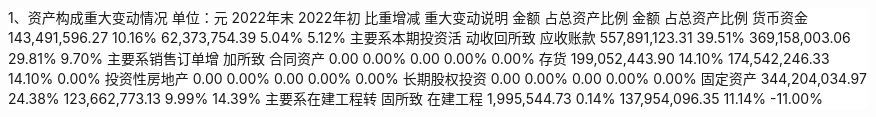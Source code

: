 1、资产构成重大变动情况
单位：元
2022年末
2022年初
比重增减
重大变动说明
金额
占总资产比例
金额
占总资产比例
货币资金
143,491,596.27
10.16%
62,373,754.39
5.04%
5.12%
主要系本期投资活
动收回所致
应收账款
557,891,123.31
39.51%
369,158,003.06
29.81%
9.70%
主要系销售订单增
加所致
合同资产
0.00
0.00%
0.00
0.00%
0.00%
存货
199,052,443.90
14.10%
174,542,246.33
14.10%
0.00%
投资性房地产
0.00
0.00%
0.00
0.00%
0.00%
长期股权投资
0.00
0.00%
0.00
0.00%
0.00%
固定资产
344,204,034.97
24.38%
123,662,773.13
9.99%
14.39%
主要系在建工程转
固所致
在建工程
1,995,544.73
0.14%
137,954,096.35
11.14%
-11.00%